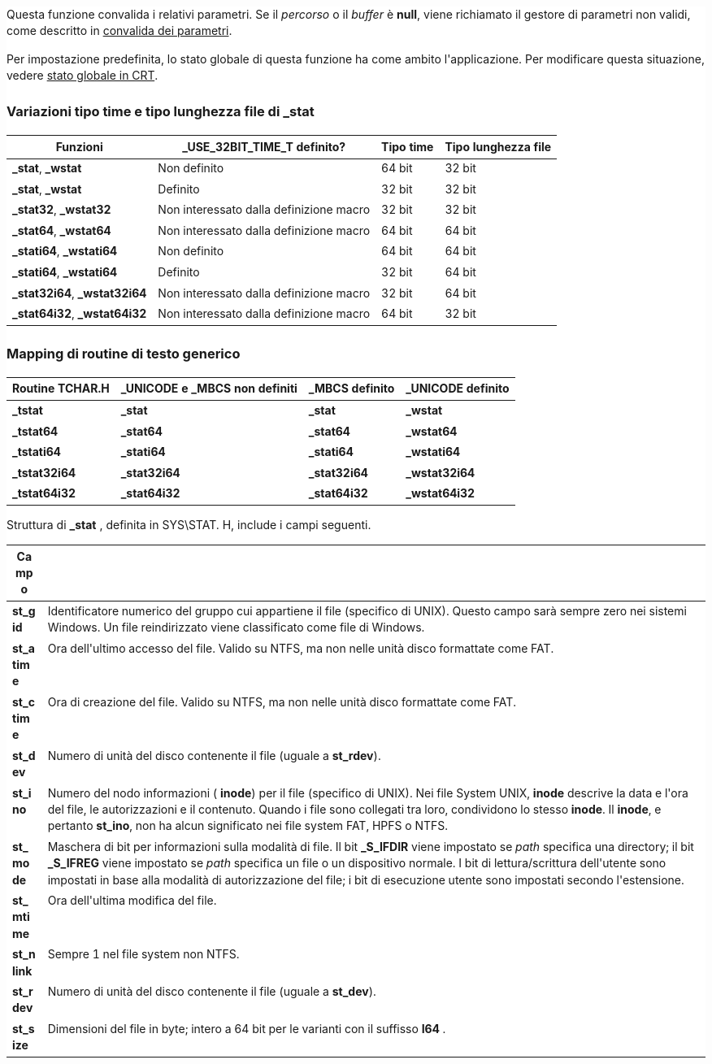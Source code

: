 Questa funzione convalida i relativi parametri. Se il *percorso* o il *buffer* è **null**, viene richiamato il gestore di parametri non validi, come descritto in [convalida dei parametri](../../c-runtime-library/parameter-validation.md).

Per impostazione predefinita, lo stato globale di questa funzione ha come ambito l'applicazione. Per modificare questa situazione, vedere [stato globale in CRT](../global-state.md).

### <a name="time-type-and-file-length-type-variations-of-_stat"></a>Variazioni tipo time e tipo lunghezza file di _stat

|Funzioni|_USE_32BIT_TIME_T definito?|Tipo time|Tipo lunghezza file|
|---------------|------------------------------------|---------------|----------------------|
|**_stat**, **_wstat**|Non definito|64 bit|32 bit|
|**_stat**, **_wstat**|Definito|32 bit|32 bit|
|**_stat32**, **_wstat32**|Non interessato dalla definizione macro|32 bit|32 bit|
|**_stat64**, **_wstat64**|Non interessato dalla definizione macro|64 bit|64 bit|
|**_stati64**, **_wstati64**|Non definito|64 bit|64 bit|
|**_stati64**, **_wstati64**|Definito|32 bit|64 bit|
|**_stat32i64**, **_wstat32i64**|Non interessato dalla definizione macro|32 bit|64 bit|
|**_stat64i32**, **_wstat64i32**|Non interessato dalla definizione macro|64 bit|32 bit|

### <a name="generic-text-routine-mappings"></a>Mapping di routine di testo generico

|Routine TCHAR.H|_UNICODE e _MBCS non definiti|_MBCS definito|_UNICODE definito|
|---------------------|------------------------------------|--------------------|-----------------------|
|**_tstat**|**_stat**|**_stat**|**_wstat**|
|**_tstat64**|**_stat64**|**_stat64**|**_wstat64**|
|**_tstati64**|**_stati64**|**_stati64**|**_wstati64**|
|**_tstat32i64**|**_stat32i64**|**_stat32i64**|**_wstat32i64**|
|**_tstat64i32**|**_stat64i32**|**_stat64i32**|**_wstat64i32**|

Struttura di **_stat** , definita in SYS\STAT. H, include i campi seguenti.

|Campo||
|-|-|
| **st_gid** | Identificatore numerico del gruppo cui appartiene il file (specifico di UNIX). Questo campo sarà sempre zero nei sistemi Windows. Un file reindirizzato viene classificato come file di Windows. |
| **st_atime** | Ora dell'ultimo accesso del file. Valido su NTFS, ma non nelle unità disco formattate come FAT. |
| **st_ctime** | Ora di creazione del file. Valido su NTFS, ma non nelle unità disco formattate come FAT. |
| **st_dev** | Numero di unità del disco contenente il file (uguale a **st_rdev**). |
| **st_ino** | Numero del nodo informazioni ( **inode**) per il file (specifico di UNIX). Nei file System UNIX, **inode** descrive la data e l'ora del file, le autorizzazioni e il contenuto. Quando i file sono collegati tra loro, condividono lo stesso **inode**. Il **inode**, e pertanto **st_ino**, non ha alcun significato nei file system FAT, HPFS o NTFS. |
| **st_mode** | Maschera di bit per informazioni sulla modalità di file. Il bit **_S_IFDIR** viene impostato se *path* specifica una directory; il bit **_S_IFREG** viene impostato se *path* specifica un file o un dispositivo normale. I bit di lettura/scrittura dell'utente sono impostati in base alla modalità di autorizzazione del file; i bit di esecuzione utente sono impostati secondo l'estensione. |
| **st_mtime** | Ora dell'ultima modifica del file. |
| **st_nlink** | Sempre 1 nel file system non NTFS. |
| **st_rdev** | Numero di unità del disco contenente il file (uguale a **st_dev**). |
| **st_size** | Dimensioni del file in byte; intero a 64 bit per le varianti con il suffisso **I64** . |
